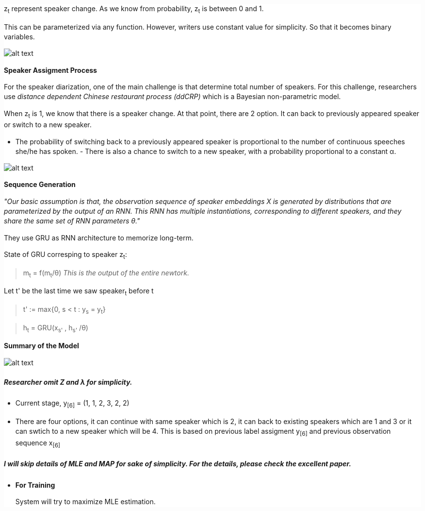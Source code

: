 z<sub>t</sub> represent speaker change. As we know from probability, z<sub>t</sub> is between 0 and 1. 

This can be parameterized via any function. However, writers use constant value for simplicity. So that it becomes binary variables.

![alt text](https://docs.google.com/uc?id=1w9VKpbvCFMD4uyE6cXQTh1vyE-QlsbBH)

**Speaker Assigment Process**

For the speaker diarization, one of the main challenge is that determine total number of speakers. For this challenge, researchers use  _distance dependent Chinese restaurant process (ddCRP)_ which is a Bayesian non-parametric model. 

When z<sub>t</sub> is 1, we know that there is a speaker change. At that point, there are 2 option. It can back to previously appeared speaker or switch to a new speaker.

- The probability of switching back to a previously appeared speaker is proportional to the number of continuous speeches she/he has spoken. - There is also a chance to switch to a new speaker, with a probability proportional to a constant α. 

![alt text](https://docs.google.com/uc?id=1NM-LKpALz9VdgtZSDw26fmPnzMeQsFfE)

__Sequence Generation__

_"Our basic assumption is that, the observation sequence of speaker embeddings X is generated by distributions that are parameterized by the output of an RNN. This RNN has multiple instantiations, corresponding to different speakers, and they share the same set of RNN parameters θ."_

They use GRU as RNN architecture to memorize long-term. 

State of GRU corresping to speaker z<sub>t</sub>:
 > m<sub>t</sub> = f(m<sub>t</sub>/θ) _This is the output of the entire newtork._

Let t' be the last time we saw speaker<sub>t</sub> before t

> t' := max{0, s < t : y<sub>s</sub> = y<sub>t</sub>} 


> h<sub>t</sub> = GRU(x<sub>s'</sub> , h<sub>s'</sub> /θ)

__Summary of the Model__

![alt text](https://docs.google.com/uc?id=1CuqgEY2VQeR795r3UjjNo9amRa8OvZqb)

##### Researcher omit Z and λ for simplicity. 

- Current stage, y<sub>[6]</sub> = (1, 1, 2, 3, 2, 2)

- There are four options, it can continue with same speaker which is 2, it can back to existing speakers which are 1 and 3 or it can swtich to a new speaker which will be 4. This is based on previous label assigment y<sub>[6]</sub> and previous observation sequence x<sub>[6]</sub>

##### I will skip details of MLE and MAP for sake of simplicity. For the details, please check the excellent paper.

- **For Training**

    System will try to maximize MLE estimation. 
